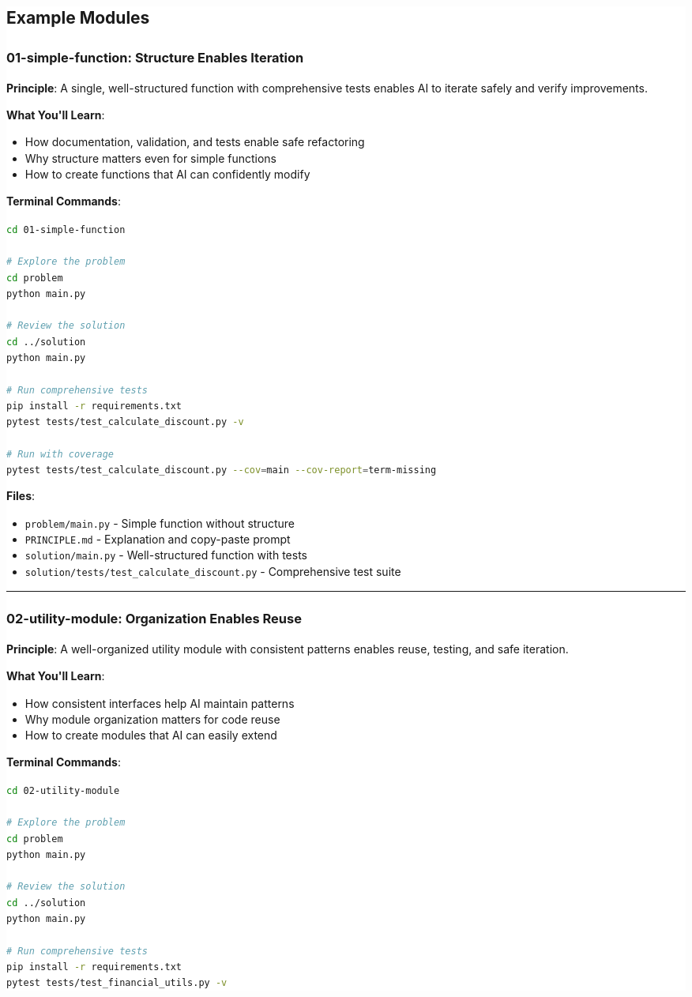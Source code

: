## Example Modules

### 01-simple-function: Structure Enables Iteration

**Principle**: A single, well-structured function with comprehensive tests enables AI to iterate safely and verify improvements.

**What You'll Learn**:
- How documentation, validation, and tests enable safe refactoring
- Why structure matters even for simple functions
- How to create functions that AI can confidently modify

**Terminal Commands**:
```bash
cd 01-simple-function

# Explore the problem
cd problem
python main.py

# Review the solution
cd ../solution
python main.py

# Run comprehensive tests
pip install -r requirements.txt
pytest tests/test_calculate_discount.py -v

# Run with coverage
pytest tests/test_calculate_discount.py --cov=main --cov-report=term-missing
```

**Files**:
- `problem/main.py` - Simple function without structure
- `PRINCIPLE.md` - Explanation and copy-paste prompt
- `solution/main.py` - Well-structured function with tests
- `solution/tests/test_calculate_discount.py` - Comprehensive test suite

---

### 02-utility-module: Organization Enables Reuse

**Principle**: A well-organized utility module with consistent patterns enables reuse, testing, and safe iteration.

**What You'll Learn**:
- How consistent interfaces help AI maintain patterns
- Why module organization matters for code reuse
- How to create modules that AI can easily extend

**Terminal Commands**:
```bash
cd 02-utility-module

# Explore the problem
cd problem
python main.py

# Review the solution
cd ../solution
python main.py

# Run comprehensive tests
pip install -r requirements.txt
pytest tests/test_financial_utils.py -v

```